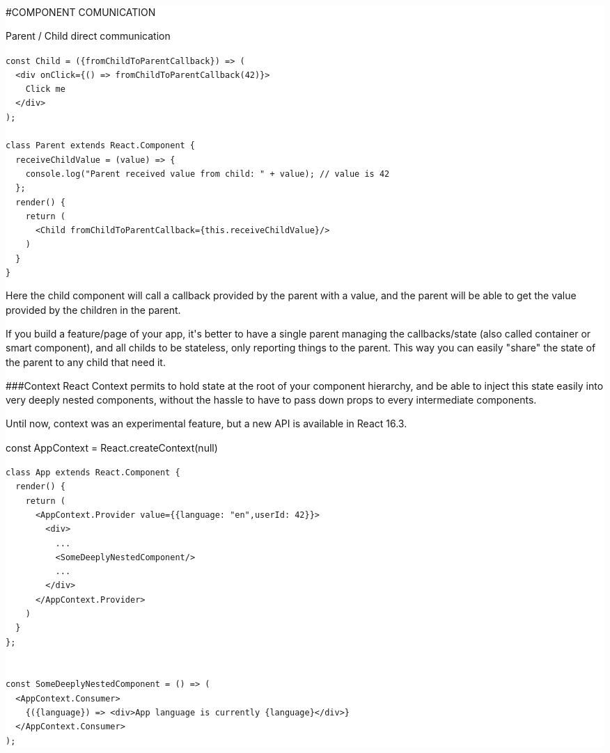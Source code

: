 #COMPONENT COMUNICATION

Parent / Child direct communication

```
const Child = ({fromChildToParentCallback}) => (
  <div onClick={() => fromChildToParentCallback(42)}>
    Click me
  </div>
);

class Parent extends React.Component {
  receiveChildValue = (value) => {
    console.log("Parent received value from child: " + value); // value is 42
  };
  render() {
    return (
      <Child fromChildToParentCallback={this.receiveChildValue}/>
    )
  }
}
```
Here the child component will call a callback provided by the parent with a value, and the parent will be able to get the value provided by the children in the parent.

If you build a feature/page of your app, it's better to have a single parent managing the callbacks/state (also called container or smart component), and all childs to be stateless, only reporting things to the parent. This way you can easily "share" the state of the parent to any child that need it.

###Context
React Context permits to hold state at the root of your component hierarchy, and be able to inject this state easily into very deeply nested components, without the hassle to have to pass down props to every intermediate components.

Until now, context was an experimental feature, but a new API is available in React 16.3.

const AppContext = React.createContext(null)

```
class App extends React.Component {
  render() {
    return (
      <AppContext.Provider value={{language: "en",userId: 42}}>
        <div>
          ...
          <SomeDeeplyNestedComponent/>
          ...
        </div>
      </AppContext.Provider>
    )
  }
};


const SomeDeeplyNestedComponent = () => (
  <AppContext.Consumer>
    {({language}) => <div>App language is currently {language}</div>}
  </AppContext.Consumer>
);
```
